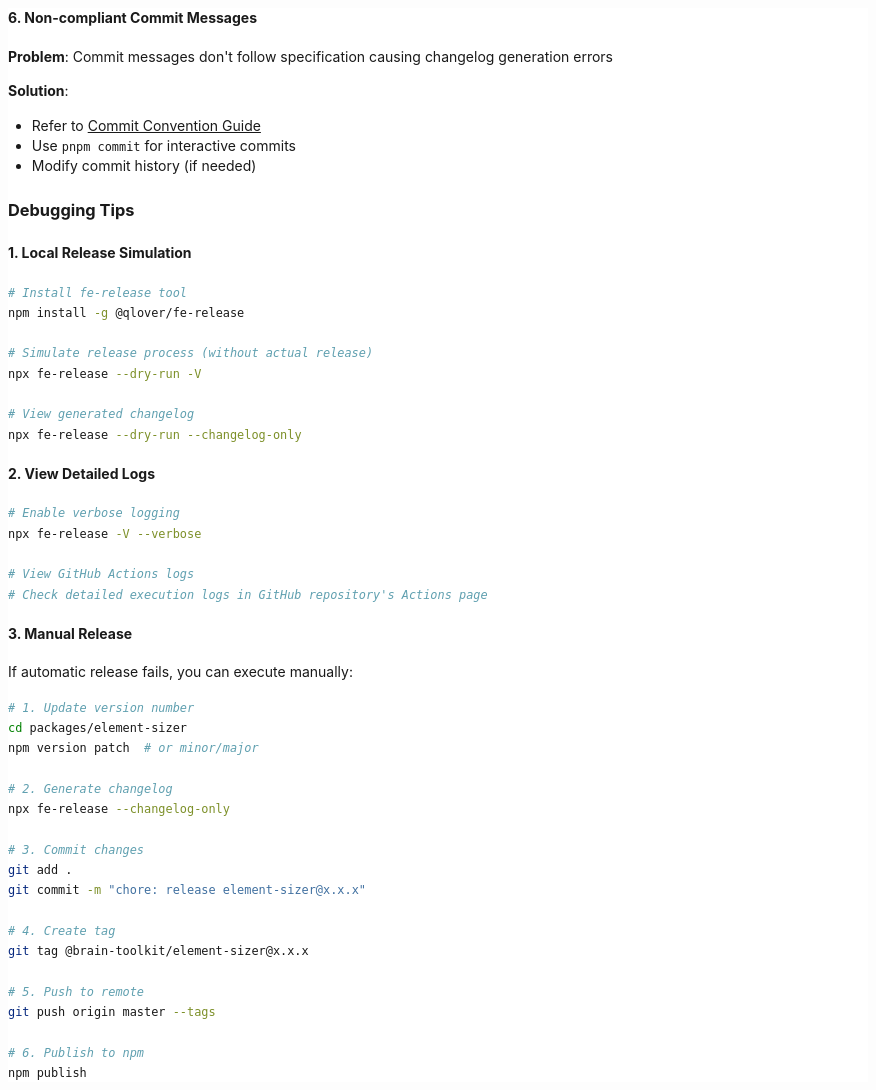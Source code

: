 #### 6. Non-compliant Commit Messages

**Problem**: Commit messages don't follow specification causing changelog generation errors

**Solution**:
- Refer to [Commit Convention Guide](./commit-convention.md)
- Use `pnpm commit` for interactive commits
- Modify commit history (if needed)

### Debugging Tips

#### 1. Local Release Simulation

```bash
# Install fe-release tool
npm install -g @qlover/fe-release

# Simulate release process (without actual release)
npx fe-release --dry-run -V

# View generated changelog
npx fe-release --dry-run --changelog-only
```

#### 2. View Detailed Logs

```bash
# Enable verbose logging
npx fe-release -V --verbose

# View GitHub Actions logs
# Check detailed execution logs in GitHub repository's Actions page
```

#### 3. Manual Release

If automatic release fails, you can execute manually:

```bash
# 1. Update version number
cd packages/element-sizer
npm version patch  # or minor/major

# 2. Generate changelog
npx fe-release --changelog-only

# 3. Commit changes
git add .
git commit -m "chore: release element-sizer@x.x.x"

# 4. Create tag
git tag @brain-toolkit/element-sizer@x.x.x

# 5. Push to remote
git push origin master --tags

# 6. Publish to npm
npm publish
```
